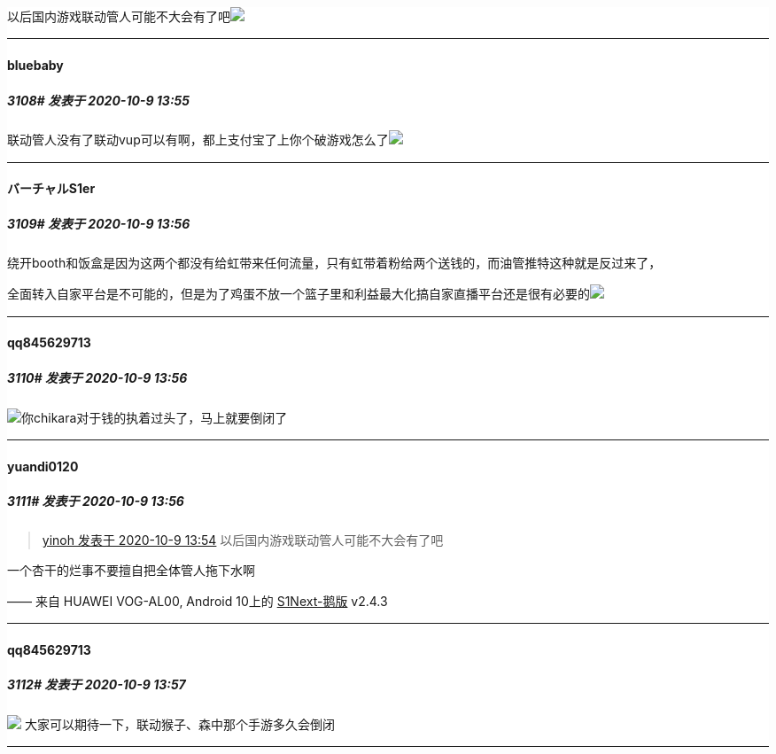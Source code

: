 
以后国内游戏联动管人可能不大会有了吧<img src="https://static.saraba1st.com/image/smiley/face2017/004.gif" referrerpolicy="no-referrer">


*****

####  bluebaby  
##### 3108#       发表于 2020-10-9 13:55


联动管人没有了联动vup可以有啊，都上支付宝了上你个破游戏怎么了<img src="https://static.saraba1st.com/image/smiley/face2017/066.png" referrerpolicy="no-referrer">


*****

####  バーチャルS1er  
##### 3109#       发表于 2020-10-9 13:56


绕开booth和饭盒是因为这两个都没有给虹带来任何流量，只有虹带着粉给两个送钱的，而油管推特这种就是反过来了，


全面转入自家平台是不可能的，但是为了鸡蛋不放一个篮子里和利益最大化搞自家直播平台还是很有必要的<img src="https://static.saraba1st.com/image/smiley/face2017/037.png" referrerpolicy="no-referrer">


*****

####  qq845629713  
##### 3110#       发表于 2020-10-9 13:56


<img src="https://static.saraba1st.com/image/smiley/face2017/048.png" referrerpolicy="no-referrer">你chikara对于钱的执着过头了，马上就要倒闭了


*****

####  yuandi0120  
##### 3111#       发表于 2020-10-9 13:56


<blockquote><a href="httphttps://bbs.saraba1st.com/2b/forum.php?mod=redirect&amp;goto=findpost&amp;pid=48997400&amp;ptid=1963466" target="_blank">yinoh 发表于 2020-10-9 13:54</a>
以后国内游戏联动管人可能不大会有了吧</blockquote>
一个杏干的烂事不要擅自把全体管人拖下水啊

—— 来自 HUAWEI VOG-AL00, Android 10上的 [S1Next-鹅版](https://github.com/ykrank/S1-Next/releases) v2.4.3


*****

####  qq845629713  
##### 3112#       发表于 2020-10-9 13:57


<img src="https://static.saraba1st.com/image/smiley/face2017/066.png" referrerpolicy="no-referrer"> 大家可以期待一下，联动猴子、森中那个手游多久会倒闭


*****
